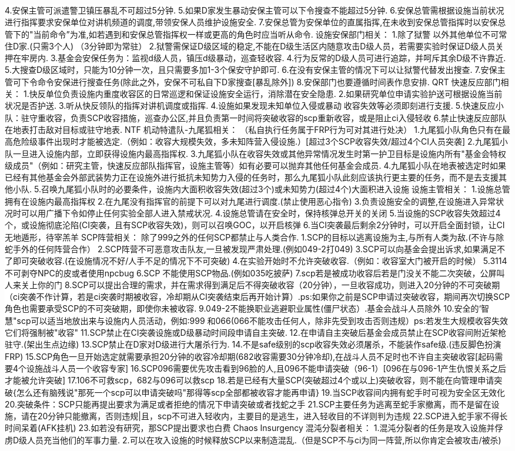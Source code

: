 4.安保主管可派遣警卫镇压暴乱不可超过5分钟.
5.如果D家发生暴动安保主管可以下令搜查不能超过5分钟.
6.安保总管需根据设施当前状况进行指挥要求安保单位对讲机频道的调度,带领安保人员维护设施安全.
7.安保总管为安保单位的直属指挥,在未收到安保总管指挥时以安保总管下的"当前命令”为准,如若遇到和安保总管指挥权一样或更高的角色时应当听从命令.
设施安保部门相关：
1.除了狱警 以外其他单位不可常住D家.(只需3个人)
（3分钟即为常驻）
2.狱警需保证D级区域的稳定,不能在D级生活区内随意攻击D级人员，若需要实验时保证D级人员关押在牢房内.
3.基金会安保任务为：监视d级人员，镇压d级暴动，巡查轻收容.
4.行为反常的D级人员可进行追踪，并呵斥其余D级不许靠近.
5.大搜查D级区域时，只能为10分钟一次，且只需要多加1-3个保安守护即可.
6.在没有安保主管的情况下可以让狱警代替发出搜查.
7.安保主管可下令命令安保进行搜查任务(除此之外，安保不可私自下D家搜查[暴乱除外])
8.安保部门也要遵循时间表作息安排.
QRT 快速反应部门相关：
1.快反单位负责设施内重度收容区的日常巡逻和保证设施安全运行，消除潜在安全隐患.
2.如果研究单位申请实验护送可根据设施当前状况是否护送.
3.听从快反领队的指挥对讲机调度或指挥.
4.设施如果发现未知单位入侵或暴动 收容失效等必须即刻进行支援.
5.快速反应小队：驻守重收容，负责SCP收容措施，巡查办公区,并且负责第一时间将突破收容的scp重新收容，或是阻止ci入侵轻收
6.禁止快速反应部队在地表打击敌对目标或驻守地表.
NTF 机动特遣队-九尾狐相关：
（私自执行任务属于FRP行为可对其进行处决）
1.九尾狐小队角色只有在最高危险级事件出现时才能被选定.（例如：收容大规模失效，多未知阵营入侵设施.）[超过3个SCP收容失效/超过4个CI人员突袭]
2.九尾狐小队一旦进入设施内部，立即获得设施内最高指挥权.
3.九尾狐小队在收容失效或其他异常情况发生时第一护卫目标是设施内所有"基金会特权级成员"（例如：研究主管，快速反应部队指挥官，设施主管等）如有必要可以抛弃其他任何基金会成员.
4.九尾狐小队在地表被选定时如果已经有其他基金会外部武装势力正在设施外进行抵抗未知势力入侵的任务时，那么九尾狐小队此刻应该执行更主要的任务，而不是去支援其他小队.
5.召唤九尾狐小队时的必要条件，设施内大面积收容失效(超过3个)或未知势力(超过4个)大面积进入设施
设施主管相关：
1.设施总管拥有在设施内最高指挥权
2.在九尾没有指挥官的前提下可以对九尾进行调度.(禁止使用恶心指令)
3.负责设施安全的调整,在设施进入异常状况时可以用广播下令如停止任何实验全部人进入禁戒状况.
4.设施总管请在安全时，保持核弹总开关的关闭
5.当设施的SCP收容失效超过4个，或设施彻底沦陷(CI突袭，且有SCP收容失效)，则可以召唤GOC，以开启核弹
6.当CI突袭最后剩余2分钟时，可以开启全面封锁，让CI无地遁形，待宰羔羊
SCP阵营相关：
除了999之外的任何SCP都禁止与人类合作.
1.SCP的目标以逃离设施为主,与所有人类为敌.(不许与除蛇手外的任何阵营合作）
2.SCP阵营不可恶意攻击队友,一旦被发现严肃处理.(例如049-2打049)
3.SCP可以向基金会提出诉求,如果满足不了即可突破收容.(在设施情况不好/人手不足的情况下不可突破)
4.在实验开始时不允许突破收容.（例如：收容室大门被开启的时候）
5.3114不可剥夺NPC的皮或者使用npcbug
6.SCP 不能使用SCP物品.(例如035吃披萨)
7.scp若是被成功收容后若是门没关不能二次突破，公屏叫人来关上你的门
8.SCP可以提出合理的需求，并在需求得到满足后不得突破收容（20分钟），一旦收容成功，则进入20分钟的不可突破期（ci突袭不作计算，若是ci突袭时期被收容，冷却期从CI突袭结束后再开始计算）.ps:如果你之前是SCP申请过突破收容，期间再次切换SCP角色也需要承受SCP的不可突破期，即使你未被收容.
9.049-2不能换职业逃避职业属性(僵尸状态）.基金会战斗人员除外
10.安全的‘智慧"scp可以适当地放出来与设施内人员活动，例如:999 和066(066不能攻击任何人，除非先受到攻击否则违规）ps:若发生大规模收容失效它们将强制被"收容"
11.SCP禁止在CI突袭设施或D级暴动时间段申请自主突破.
12.在申请自主突破后基金会成员禁止在SCP收容间附近架枪驻守.(架出生点边缘)
13.SCP禁止在D家对D级进行大屠杀行为.
14.不是safe级别的scp收容失效必须屠杀，不能装作safe级.(违反脚色扮演FRP)
15.SCP角色一旦开始选定就需要承担20分钟的收容冷却期(682收容需要30分钟冷却),在战斗人员不足时也不许自主突破收容[起码需要4个设施战斗人员一个收容专家]
16.SCP096需要优先攻击看到96脸的人,且096不能申请突破（96-1）[096在与096-1产生仇恨关系之后才能被允许突破]
17.106不可救scp，682与096可以救scp
18.若是已经有大量SCP(突破超过4个或以上)突破收容，则不能在向管理申请突破{怎么还有脑残说"那死一个scp可以申请突破吗"那得等scp全部都被收容才能再申请}
19.当SCP收容间内拥有蛇手时可视为安全区无效化
20.突破条件：SCP只能再提出要求为满足或者拒绝的情况下申请突破或者找蛇之手
21.SCP主要任务为逃离至蛇手家撤离，而不是留在设施，请在20分钟只能撤离，否则违规|且，scp不可进入轻收内，主要目的是逃生，进入轻收目的不详则判为违规
22.SCP进入蛇手家不得长时间呆着(AFK挂机)
23.如若没有研究，那SCP提出要求也白费
Chaos Insurgency 混沌分裂者相关：
1.混沌分裂者的任务是攻入设施并俘虏D级人员充当他们的军事力量.
2.可以在攻入设施的时候释放SCP以来制造混乱.（但是SCP不与ci为同一阵营,所以你肯定会被攻击/被杀)